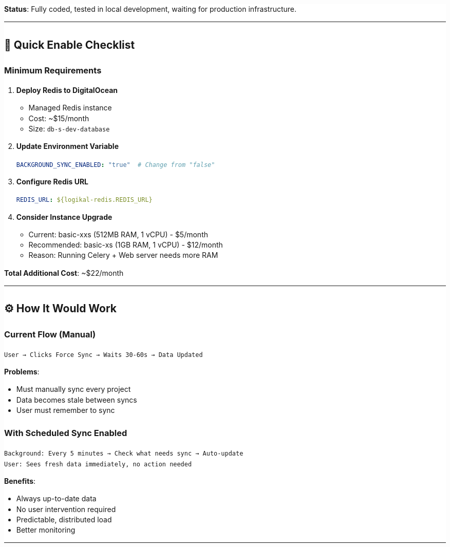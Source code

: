 **Status**: Fully coded, tested in local development, waiting for production infrastructure.

---

## 🚀 Quick Enable Checklist

### Minimum Requirements

1. **Deploy Redis to DigitalOcean**
   - Managed Redis instance
   - Cost: ~$15/month
   - Size: `db-s-dev-database`

2. **Update Environment Variable**
   ```yaml
   BACKGROUND_SYNC_ENABLED: "true"  # Change from "false"
   ```

3. **Configure Redis URL**
   ```yaml
   REDIS_URL: ${logikal-redis.REDIS_URL}
   ```

4. **Consider Instance Upgrade**
   - Current: basic-xxs (512MB RAM, 1 vCPU) - $5/month
   - Recommended: basic-xs (1GB RAM, 1 vCPU) - $12/month
   - Reason: Running Celery + Web server needs more RAM

**Total Additional Cost**: ~$22/month

---

## ⚙️ How It Would Work

### Current Flow (Manual)
```
User → Clicks Force Sync → Waits 30-60s → Data Updated
```

**Problems**:
- Must manually sync every project
- Data becomes stale between syncs
- User must remember to sync

### With Scheduled Sync Enabled
```
Background: Every 5 minutes → Check what needs sync → Auto-update
User: Sees fresh data immediately, no action needed
```

**Benefits**:
- Always up-to-date data
- No user intervention required
- Predictable, distributed load
- Better monitoring

---